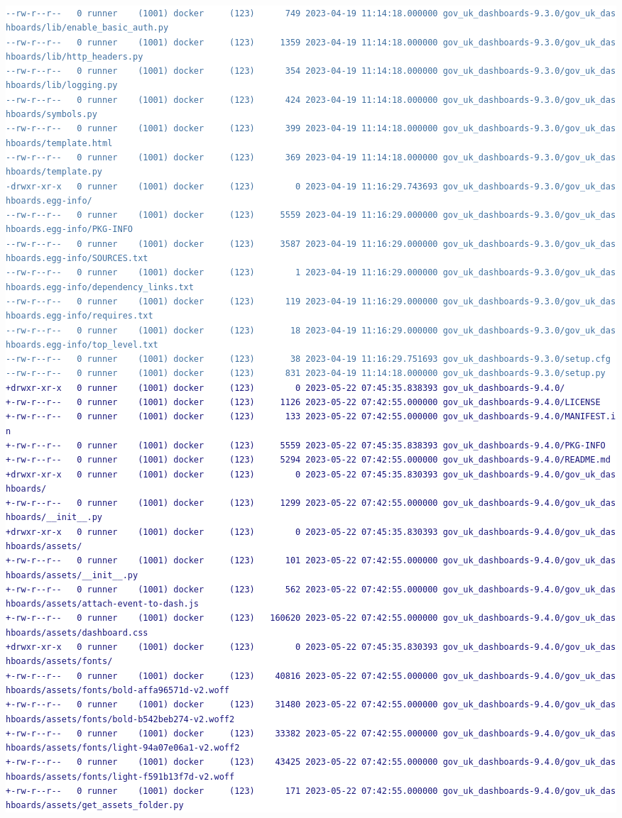 ```diff
--rw-r--r--   0 runner    (1001) docker     (123)      749 2023-04-19 11:14:18.000000 gov_uk_dashboards-9.3.0/gov_uk_dashboards/lib/enable_basic_auth.py
--rw-r--r--   0 runner    (1001) docker     (123)     1359 2023-04-19 11:14:18.000000 gov_uk_dashboards-9.3.0/gov_uk_dashboards/lib/http_headers.py
--rw-r--r--   0 runner    (1001) docker     (123)      354 2023-04-19 11:14:18.000000 gov_uk_dashboards-9.3.0/gov_uk_dashboards/lib/logging.py
--rw-r--r--   0 runner    (1001) docker     (123)      424 2023-04-19 11:14:18.000000 gov_uk_dashboards-9.3.0/gov_uk_dashboards/symbols.py
--rw-r--r--   0 runner    (1001) docker     (123)      399 2023-04-19 11:14:18.000000 gov_uk_dashboards-9.3.0/gov_uk_dashboards/template.html
--rw-r--r--   0 runner    (1001) docker     (123)      369 2023-04-19 11:14:18.000000 gov_uk_dashboards-9.3.0/gov_uk_dashboards/template.py
-drwxr-xr-x   0 runner    (1001) docker     (123)        0 2023-04-19 11:16:29.743693 gov_uk_dashboards-9.3.0/gov_uk_dashboards.egg-info/
--rw-r--r--   0 runner    (1001) docker     (123)     5559 2023-04-19 11:16:29.000000 gov_uk_dashboards-9.3.0/gov_uk_dashboards.egg-info/PKG-INFO
--rw-r--r--   0 runner    (1001) docker     (123)     3587 2023-04-19 11:16:29.000000 gov_uk_dashboards-9.3.0/gov_uk_dashboards.egg-info/SOURCES.txt
--rw-r--r--   0 runner    (1001) docker     (123)        1 2023-04-19 11:16:29.000000 gov_uk_dashboards-9.3.0/gov_uk_dashboards.egg-info/dependency_links.txt
--rw-r--r--   0 runner    (1001) docker     (123)      119 2023-04-19 11:16:29.000000 gov_uk_dashboards-9.3.0/gov_uk_dashboards.egg-info/requires.txt
--rw-r--r--   0 runner    (1001) docker     (123)       18 2023-04-19 11:16:29.000000 gov_uk_dashboards-9.3.0/gov_uk_dashboards.egg-info/top_level.txt
--rw-r--r--   0 runner    (1001) docker     (123)       38 2023-04-19 11:16:29.751693 gov_uk_dashboards-9.3.0/setup.cfg
--rw-r--r--   0 runner    (1001) docker     (123)      831 2023-04-19 11:14:18.000000 gov_uk_dashboards-9.3.0/setup.py
+drwxr-xr-x   0 runner    (1001) docker     (123)        0 2023-05-22 07:45:35.838393 gov_uk_dashboards-9.4.0/
+-rw-r--r--   0 runner    (1001) docker     (123)     1126 2023-05-22 07:42:55.000000 gov_uk_dashboards-9.4.0/LICENSE
+-rw-r--r--   0 runner    (1001) docker     (123)      133 2023-05-22 07:42:55.000000 gov_uk_dashboards-9.4.0/MANIFEST.in
+-rw-r--r--   0 runner    (1001) docker     (123)     5559 2023-05-22 07:45:35.838393 gov_uk_dashboards-9.4.0/PKG-INFO
+-rw-r--r--   0 runner    (1001) docker     (123)     5294 2023-05-22 07:42:55.000000 gov_uk_dashboards-9.4.0/README.md
+drwxr-xr-x   0 runner    (1001) docker     (123)        0 2023-05-22 07:45:35.830393 gov_uk_dashboards-9.4.0/gov_uk_dashboards/
+-rw-r--r--   0 runner    (1001) docker     (123)     1299 2023-05-22 07:42:55.000000 gov_uk_dashboards-9.4.0/gov_uk_dashboards/__init__.py
+drwxr-xr-x   0 runner    (1001) docker     (123)        0 2023-05-22 07:45:35.830393 gov_uk_dashboards-9.4.0/gov_uk_dashboards/assets/
+-rw-r--r--   0 runner    (1001) docker     (123)      101 2023-05-22 07:42:55.000000 gov_uk_dashboards-9.4.0/gov_uk_dashboards/assets/__init__.py
+-rw-r--r--   0 runner    (1001) docker     (123)      562 2023-05-22 07:42:55.000000 gov_uk_dashboards-9.4.0/gov_uk_dashboards/assets/attach-event-to-dash.js
+-rw-r--r--   0 runner    (1001) docker     (123)   160620 2023-05-22 07:42:55.000000 gov_uk_dashboards-9.4.0/gov_uk_dashboards/assets/dashboard.css
+drwxr-xr-x   0 runner    (1001) docker     (123)        0 2023-05-22 07:45:35.830393 gov_uk_dashboards-9.4.0/gov_uk_dashboards/assets/fonts/
+-rw-r--r--   0 runner    (1001) docker     (123)    40816 2023-05-22 07:42:55.000000 gov_uk_dashboards-9.4.0/gov_uk_dashboards/assets/fonts/bold-affa96571d-v2.woff
+-rw-r--r--   0 runner    (1001) docker     (123)    31480 2023-05-22 07:42:55.000000 gov_uk_dashboards-9.4.0/gov_uk_dashboards/assets/fonts/bold-b542beb274-v2.woff2
+-rw-r--r--   0 runner    (1001) docker     (123)    33382 2023-05-22 07:42:55.000000 gov_uk_dashboards-9.4.0/gov_uk_dashboards/assets/fonts/light-94a07e06a1-v2.woff2
+-rw-r--r--   0 runner    (1001) docker     (123)    43425 2023-05-22 07:42:55.000000 gov_uk_dashboards-9.4.0/gov_uk_dashboards/assets/fonts/light-f591b13f7d-v2.woff
+-rw-r--r--   0 runner    (1001) docker     (123)      171 2023-05-22 07:42:55.000000 gov_uk_dashboards-9.4.0/gov_uk_dashboards/assets/get_assets_folder.py
```